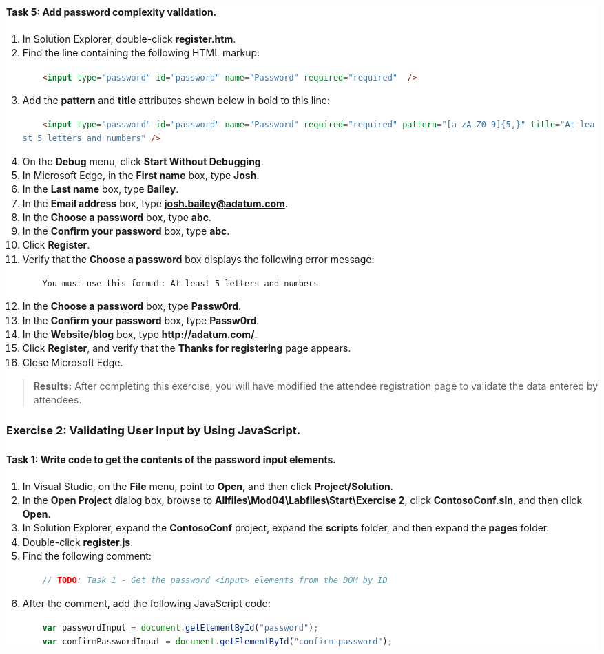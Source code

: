 #### Task 5: Add password complexity validation.

1.	In Solution Explorer, double-click **register.htm**.
2.	Find the line containing the following HTML markup:
    ```html
        <input type="password" id="password" name="Password" required="required"  />
    ```
3.	Add the **pattern** and **title** attributes shown below in bold to this line:
    ```html
        <input type="password" id="password" name="Password" required="required" pattern="[a-zA-Z0-9]{5,}" title="At least 5 letters and numbers" />
    ```
4.	On the **Debug** menu, click **Start Without Debugging**.
5.	In Microsoft Edge, in the **First name** box, type **Josh**.
6.	In the **Last name** box, type **Bailey**.
7.	In the **Email address** box, type **josh.bailey@adatum.com**.
8.	In the **Choose a password** box, type **abc**.
9.	In the **Confirm your password** box, type **abc**.
10.	Click **Register**.
11.	Verify that the **Choose a password** box displays the following error message:
    ```html
        You must use this format: At least 5 letters and numbers
    ```
12.	In the **Choose a password** box, type **Passw0rd**.
13.	In the **Confirm your password** box, type **Passw0rd**.
14.	In the **Website/blog** box, type **http://adatum.com/**.
15.	Click **Register**, and verify that the **Thanks for registering** page appears.
16.	Close Microsoft Edge.

>**Results:** After completing this exercise, you will have modified the attendee registration page to validate the data entered by attendees.

### Exercise 2: Validating User Input by Using JavaScript.

#### Task 1: Write code to get the contents of the password input elements.

1.	In Visual Studio, on the **File** menu, point to **Open**, and then click **Project/Solution**.
2.	In the **Open Project** dialog box, browse to **Allfiles\Mod04\Labfiles\Start\Exercise 2**, click **ContosoConf.sln**, and then click **Open**.
3.	In Solution Explorer, expand the **ContosoConf** project, expand the **scripts** folder, and then expand the **pages** folder.
4.	Double-click **register.js**.
5.	Find the following comment:
    ```javascript
        // TODO: Task 1 - Get the password <input> elements from the DOM by ID
    ```
6.	After the comment, add the following JavaScript code:
    ```javascript
        var passwordInput = document.getElementById("password");
        var confirmPasswordInput = document.getElementById("confirm-password");
    ```

